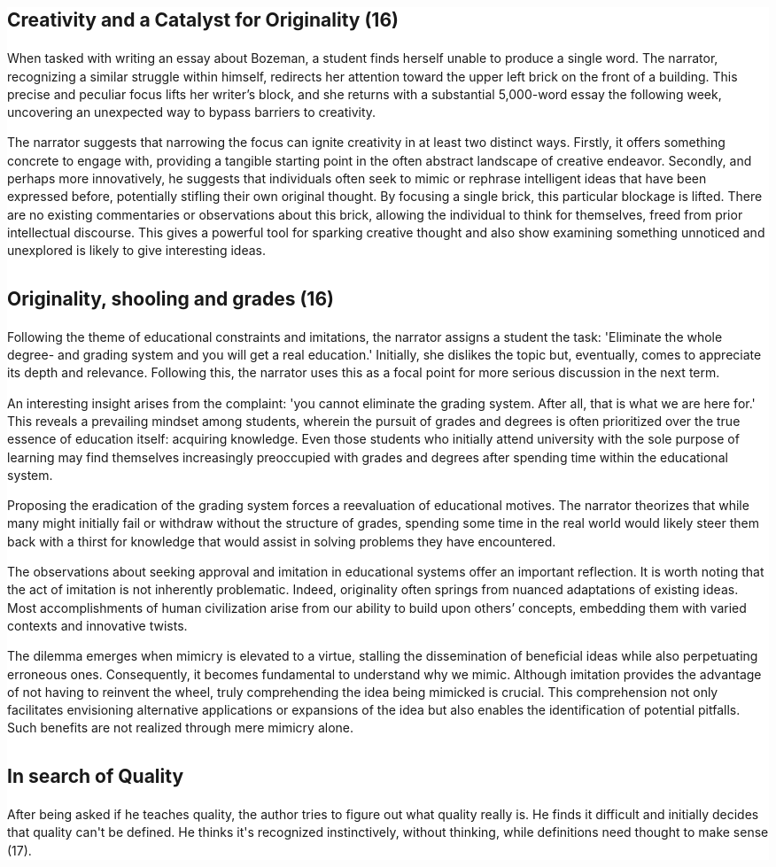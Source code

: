 ## Creativity and a Catalyst for Originality (16)
When tasked with writing an essay about Bozeman, a student finds herself unable to produce a single word. The narrator, recognizing a similar struggle within himself, redirects her attention toward the upper left brick on the front of a building. This precise and peculiar focus lifts her writer’s block, and she returns with a substantial 5,000-word essay the following week, uncovering an unexpected way to bypass barriers to creativity.

The narrator suggests that narrowing the focus can ignite creativity in at least two distinct ways. Firstly, it offers something concrete to engage with, providing a tangible starting point in the often abstract landscape of creative endeavor. Secondly, and perhaps more innovatively, he suggests that individuals often seek to mimic or rephrase intelligent ideas that have been expressed before, potentially stifling their own original thought. By  focusing a single brick, this particular blockage is lifted. There are no existing commentaries or observations about this brick, allowing the individual to think for themselves, freed from prior intellectual discourse. This gives a powerful tool for sparking creative thought and also show examining something unnoticed and unexplored is likely to give interesting ideas.


## Originality, shooling and grades (16)
Following the theme of educational constraints and imitations, the narrator assigns a student the task: 'Eliminate the whole degree- and grading system and you will get a real education.' Initially, she dislikes the topic but, eventually, comes to appreciate its depth and relevance. Following this, the narrator uses this as a focal point for more serious discussion in the next term.

An interesting insight arises from the complaint: 'you cannot eliminate the grading system. After all, that is what we are here for.' This reveals a prevailing mindset among students, wherein the pursuit of grades and degrees is often prioritized over the true essence of education itself: acquiring knowledge. Even those students who initially attend university with the sole purpose of learning may find themselves increasingly preoccupied with grades and degrees after spending time within the educational system.

Proposing the eradication of the grading system forces a reevaluation of educational motives. The narrator theorizes that while many might initially fail or withdraw without the structure of grades, spending some time in the real world would likely steer them back with a thirst for knowledge that would assist in solving problems they have encountered.

The observations about seeking approval and imitation in educational systems offer an important reflection. It is worth noting that the act of imitation is not inherently problematic. Indeed, originality often springs from nuanced adaptations of existing ideas. Most accomplishments of human civilization arise from our ability to build upon others’ concepts, embedding them with varied contexts and innovative twists.

The dilemma emerges when mimicry is elevated to a virtue, stalling the dissemination of beneficial ideas while also perpetuating erroneous ones. Consequently, it becomes fundamental to understand why we mimic. Although imitation provides the advantage of not having to reinvent the wheel, truly comprehending the idea being mimicked is crucial. This comprehension not only facilitates envisioning alternative applications or expansions of the idea but also enables the identification of potential pitfalls. Such benefits are not realized through mere mimicry alone.

## In search of Quality
After being asked if he teaches quality, the author tries to figure out what quality really is. He finds it difficult and initially decides that quality can't be defined. He thinks it's recognized instinctively, without thinking, while definitions need thought to make sense (17).
